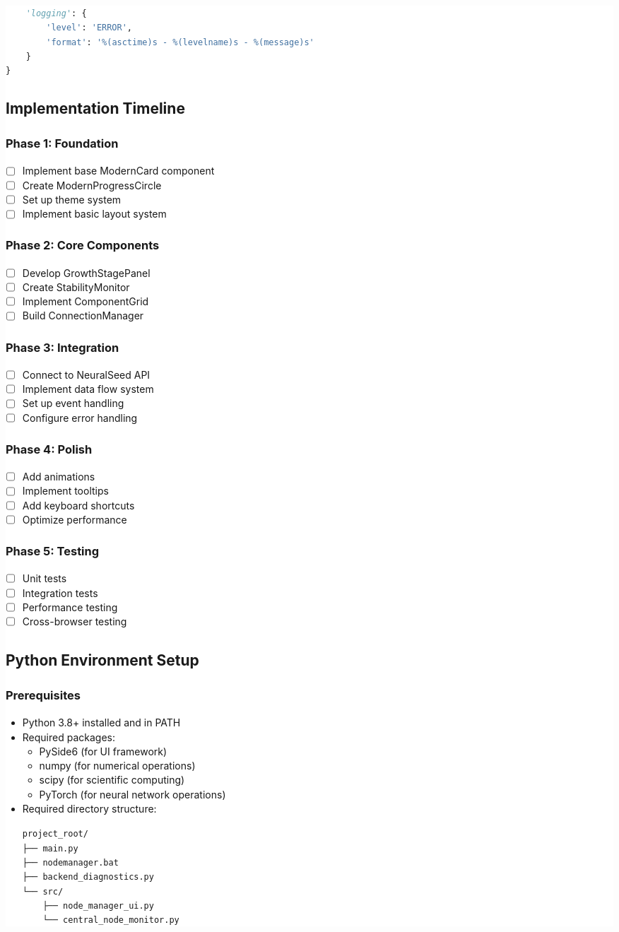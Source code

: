 ```python
    'logging': {
        'level': 'ERROR',
        'format': '%(asctime)s - %(levelname)s - %(message)s'
    }
}
```

## Implementation Timeline

### Phase 1: Foundation
- [ ] Implement base ModernCard component
- [ ] Create ModernProgressCircle
- [ ] Set up theme system
- [ ] Implement basic layout system

### Phase 2: Core Components
- [ ] Develop GrowthStagePanel
- [ ] Create StabilityMonitor
- [ ] Implement ComponentGrid
- [ ] Build ConnectionManager

### Phase 3: Integration
- [ ] Connect to NeuralSeed API
- [ ] Implement data flow system
- [ ] Set up event handling
- [ ] Configure error handling

### Phase 4: Polish
- [ ] Add animations
- [ ] Implement tooltips
- [ ] Add keyboard shortcuts
- [ ] Optimize performance

### Phase 5: Testing
- [ ] Unit tests
- [ ] Integration tests
- [ ] Performance testing
- [ ] Cross-browser testing 

## Python Environment Setup

### Prerequisites
- Python 3.8+ installed and in PATH
- Required packages:
  - PySide6 (for UI framework)
  - numpy (for numerical operations)
  - scipy (for scientific computing)
  - PyTorch (for neural network operations)
- Required directory structure:
  ```
  project_root/
  ├── main.py
  ├── nodemanager.bat
  ├── backend_diagnostics.py
  └── src/
      ├── node_manager_ui.py
      └── central_node_monitor.py
  ```
